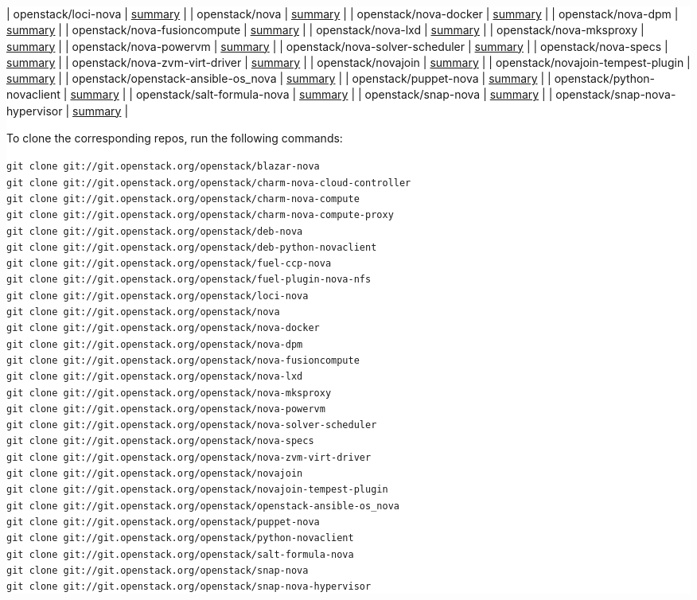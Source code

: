 | openstack/loci-nova  | [summary](https://git.openstack.org/cgit/openstack/loci-nova/summary) |
| openstack/nova  | [summary](https://git.openstack.org/cgit/openstack/nova/summary) |
| openstack/nova-docker  | [summary](https://git.openstack.org/cgit/openstack/nova-docker/summary) |
| openstack/nova-dpm  | [summary](https://git.openstack.org/cgit/openstack/nova-dpm/summary) |
| openstack/nova-fusioncompute  | [summary](https://git.openstack.org/cgit/openstack/nova-fusioncompute/summary) |
| openstack/nova-lxd  | [summary](https://git.openstack.org/cgit/openstack/nova-lxd/summary) |
| openstack/nova-mksproxy  | [summary](https://git.openstack.org/cgit/openstack/nova-mksproxy/summary) |
| openstack/nova-powervm  | [summary](https://git.openstack.org/cgit/openstack/nova-powervm/summary) |
| openstack/nova-solver-scheduler  | [summary](https://git.openstack.org/cgit/openstack/nova-solver-scheduler/summary) |
| openstack/nova-specs  | [summary](https://git.openstack.org/cgit/openstack/nova-specs/summary) |
| openstack/nova-zvm-virt-driver  | [summary](https://git.openstack.org/cgit/openstack/nova-zvm-virt-driver/summary) |
| openstack/novajoin  | [summary](https://git.openstack.org/cgit/openstack/novajoin/summary) |
| openstack/novajoin-tempest-plugin  | [summary](https://git.openstack.org/cgit/openstack/novajoin-tempest-plugin/summary) |
| openstack/openstack-ansible-os_nova  | [summary](https://git.openstack.org/cgit/openstack/openstack-ansible-os_nova/summary) |
| openstack/puppet-nova  | [summary](https://git.openstack.org/cgit/openstack/puppet-nova/summary) |
| openstack/python-novaclient  | [summary](https://git.openstack.org/cgit/openstack/python-novaclient/summary) |
| openstack/salt-formula-nova  | [summary](https://git.openstack.org/cgit/openstack/salt-formula-nova/summary) |
| openstack/snap-nova  | [summary](https://git.openstack.org/cgit/openstack/snap-nova/summary) |
| openstack/snap-nova-hypervisor  | [summary](https://git.openstack.org/cgit/openstack/snap-nova-hypervisor/summary) |


To clone the corresponding repos, run the following commands:
~~~
git clone git://git.openstack.org/openstack/blazar-nova
git clone git://git.openstack.org/openstack/charm-nova-cloud-controller
git clone git://git.openstack.org/openstack/charm-nova-compute
git clone git://git.openstack.org/openstack/charm-nova-compute-proxy
git clone git://git.openstack.org/openstack/deb-nova
git clone git://git.openstack.org/openstack/deb-python-novaclient
git clone git://git.openstack.org/openstack/fuel-ccp-nova
git clone git://git.openstack.org/openstack/fuel-plugin-nova-nfs
git clone git://git.openstack.org/openstack/loci-nova
git clone git://git.openstack.org/openstack/nova
git clone git://git.openstack.org/openstack/nova-docker
git clone git://git.openstack.org/openstack/nova-dpm
git clone git://git.openstack.org/openstack/nova-fusioncompute
git clone git://git.openstack.org/openstack/nova-lxd
git clone git://git.openstack.org/openstack/nova-mksproxy
git clone git://git.openstack.org/openstack/nova-powervm
git clone git://git.openstack.org/openstack/nova-solver-scheduler
git clone git://git.openstack.org/openstack/nova-specs
git clone git://git.openstack.org/openstack/nova-zvm-virt-driver
git clone git://git.openstack.org/openstack/novajoin
git clone git://git.openstack.org/openstack/novajoin-tempest-plugin
git clone git://git.openstack.org/openstack/openstack-ansible-os_nova
git clone git://git.openstack.org/openstack/puppet-nova
git clone git://git.openstack.org/openstack/python-novaclient
git clone git://git.openstack.org/openstack/salt-formula-nova
git clone git://git.openstack.org/openstack/snap-nova
git clone git://git.openstack.org/openstack/snap-nova-hypervisor

~~~